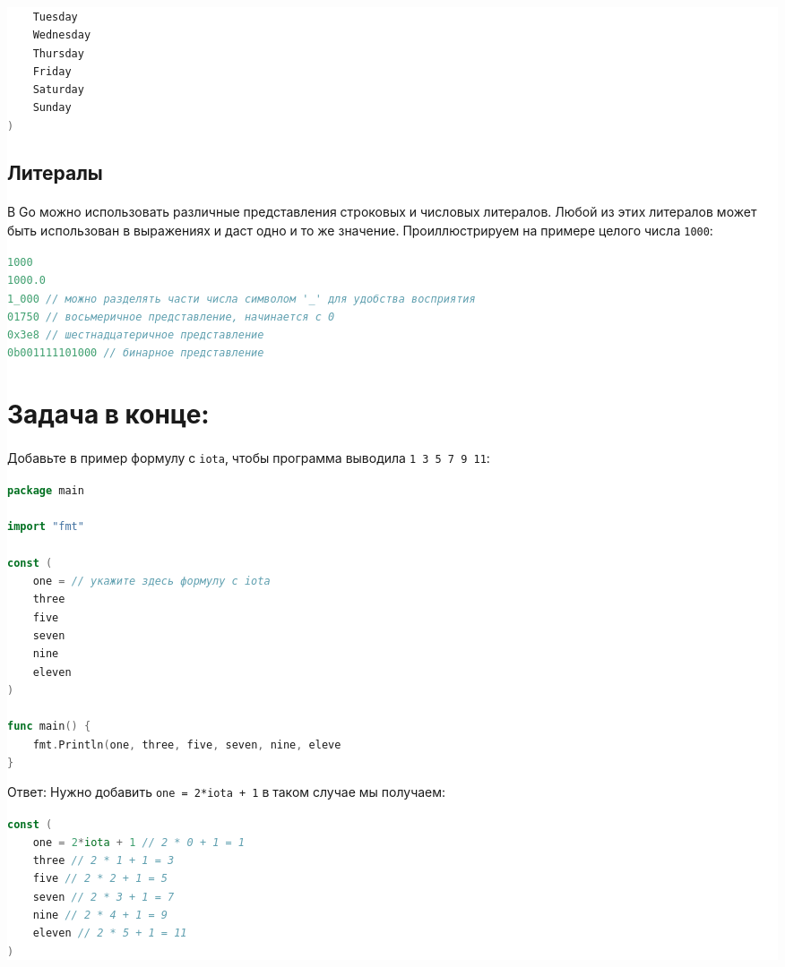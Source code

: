 ```Go
    Tuesday
    Wednesday
    Thursday
    Friday
    Saturday
    Sunday
)
```
## Литералы

В Go можно использовать различные представления строковых и числовых литералов. Любой из этих литералов может быть использован в выражениях и даст одно и то же значение. Проиллюстрируем на примере целого числа `1000`:

```Go
1000
1000.0
1_000 // можно разделять части числа символом '_' для удобства восприятия
01750 // восьмеричное представление, начинается с 0
0x3e8 // шестнадцатеричное представление
0b001111101000 // бинарное представление
```

# Задача в конце:

Добавьте в пример формулу с `iota`, чтобы программа выводила `1 3 5 7 9 11`:

```Go
package main

import "fmt"

const (
	one = // укажите здесь формулу с iota
	three
	five
	seven
	nine
	eleven
)

func main() {
	fmt.Println(one, three, five, seven, nine, eleve
}

```

Ответ: Нужно добавить  `one = 2*iota + 1` в таком случае мы получаем:

```Go
const (
	one = 2*iota + 1 // 2 * 0 + 1 = 1
	three // 2 * 1 + 1 = 3
	five // 2 * 2 + 1 = 5
	seven // 2 * 3 + 1 = 7
	nine // 2 * 4 + 1 = 9
	eleven // 2 * 5 + 1 = 11
)
```
